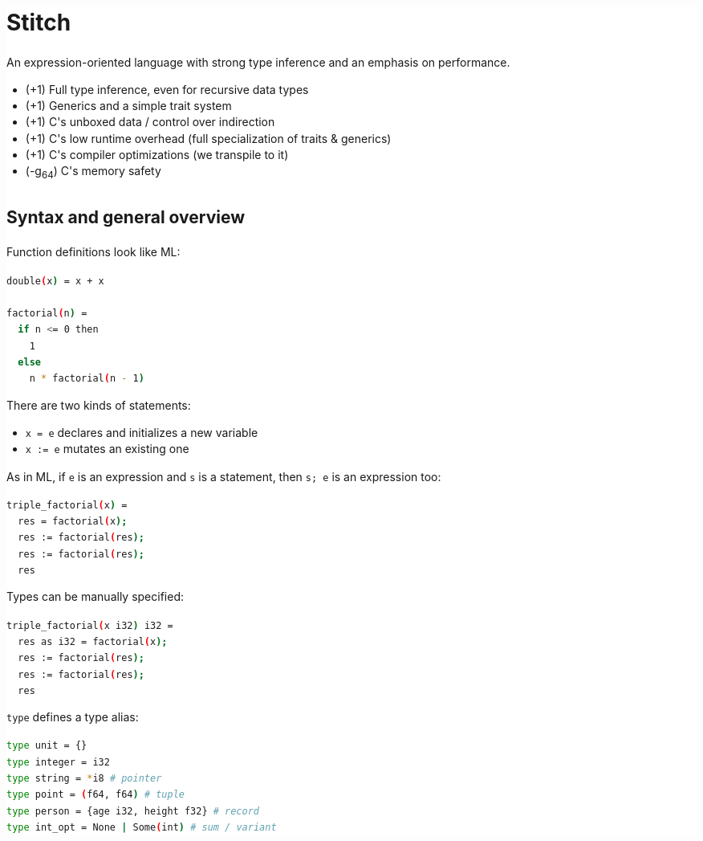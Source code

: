# Stitch

An expression-oriented language with strong type inference and
an emphasis on performance.

- (+1) Full type inference, even for recursive data types
- (+1) Generics and a simple trait system
- (+1) C's unboxed data / control over indirection
- (+1) C's low runtime overhead (full specialization of traits & generics)
- (+1) C's compiler optimizations (we transpile to it)
- (-g<sub>64</sub>) C's memory safety

## Syntax and general overview

Function definitions look like ML:

```bash
double(x) = x + x

factorial(n) =
  if n <= 0 then
    1
  else
    n * factorial(n - 1)
```

There are two kinds of statements:
- `x = e` declares and initializes a new variable
- `x := e` mutates an existing one

As in ML, if `e` is an expression and `s` is a statement,
then `s; e` is an expression too:

```bash
triple_factorial(x) =
  res = factorial(x);
  res := factorial(res);
  res := factorial(res);
  res
```

Types can be manually specified:

```bash
triple_factorial(x i32) i32 =
  res as i32 = factorial(x);
  res := factorial(res);
  res := factorial(res);
  res
```

`type` defines a type alias:

```bash
type unit = {}
type integer = i32
type string = *i8 # pointer
type point = (f64, f64) # tuple
type person = {age i32, height f32} # record
type int_opt = None | Some(int) # sum / variant
```
